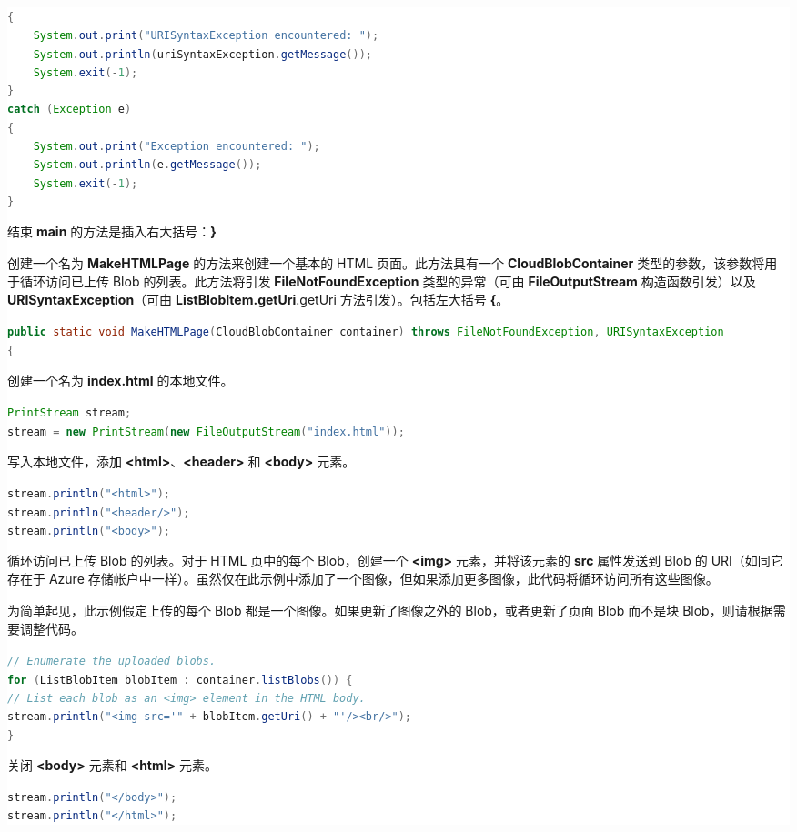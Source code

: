 ```java
{
    System.out.print("URISyntaxException encountered: ");
    System.out.println(uriSyntaxException.getMessage());
    System.exit(-1);
}
catch (Exception e)
{
    System.out.print("Exception encountered: ");
    System.out.println(e.getMessage());
    System.exit(-1);
}
```

结束 **main** 的方法是插入右大括号：**}**

创建一个名为 **MakeHTMLPage** 的方法来创建一个基本的 HTML 页面。此方法具有一个 **CloudBlobContainer** 类型的参数，该参数将用于循环访问已上传 Blob 的列表。此方法将引发 **FileNotFoundException** 类型的异常（可由 **FileOutputStream** 构造函数引发）以及 **URISyntaxException**（可由 **ListBlobItem.getUri**.getUri 方法引发）。包括左大括号 **{**。

```java
public static void MakeHTMLPage(CloudBlobContainer container) throws FileNotFoundException, URISyntaxException
{
```

创建一个名为 **index.html** 的本地文件。

```java
PrintStream stream;
stream = new PrintStream(new FileOutputStream("index.html"));
```

写入本地文件，添加 **&lt;html&gt;**、**&lt;header&gt;** 和 **&lt;body&gt;** 元素。

```java
stream.println("<html>");
stream.println("<header/>");
stream.println("<body>");
```

循环访问已上传 Blob 的列表。对于 HTML 页中的每个 Blob，创建一个 **&lt;img&gt;** 元素，并将该元素的 **src** 属性发送到 Blob 的 URI（如同它存在于 Azure 存储帐户中一样）。虽然仅在此示例中添加了一个图像，但如果添加更多图像，此代码将循环访问所有这些图像。

为简单起见，此示例假定上传的每个 Blob 都是一个图像。如果更新了图像之外的 Blob，或者更新了页面 Blob 而不是块 Blob，则请根据需要调整代码。

```java
// Enumerate the uploaded blobs.
for (ListBlobItem blobItem : container.listBlobs()) {
// List each blob as an <img> element in the HTML body.
stream.println("<img src='" + blobItem.getUri() + "'/><br/>");
}
```

关闭 **&lt;body&gt;** 元素和 **&lt;html&gt;** 元素。

```java
stream.println("</body>");
stream.println("</html>");
```
